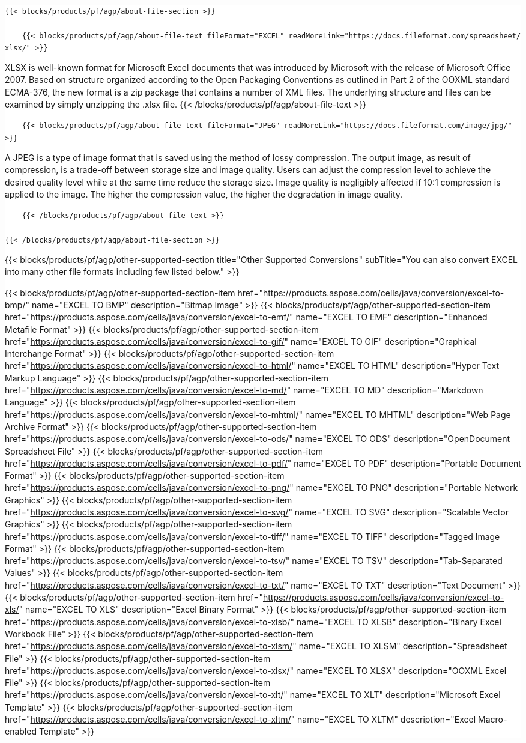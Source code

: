 

    {{< blocks/products/pf/agp/about-file-section >}}

        {{< blocks/products/pf/agp/about-file-text fileFormat="EXCEL" readMoreLink="https://docs.fileformat.com/spreadsheet/xlsx/" >}}
XLSX is well-known format for Microsoft Excel documents that was introduced by Microsoft with the release of Microsoft Office 2007. Based on structure organized according to the Open Packaging Conventions as outlined in Part 2 of the OOXML standard ECMA-376, the new format is a zip package that contains a number of XML files. The underlying structure and files can be examined by simply unzipping the .xlsx file.
        {{< /blocks/products/pf/agp/about-file-text >}}

        {{< blocks/products/pf/agp/about-file-text fileFormat="JPEG" readMoreLink="https://docs.fileformat.com/image/jpg/" >}}
A JPEG is a type of image format that is saved using the method of lossy compression. The output image, as result of compression, is a trade-off between storage size and image quality. Users can adjust the compression level to achieve the desired quality level while at the same time reduce the storage size. Image quality is negligibly affected if 10:1 compression is applied to the image.  The higher the compression value, the higher the degradation in image quality.

        {{< /blocks/products/pf/agp/about-file-text >}}

    {{< /blocks/products/pf/agp/about-file-section >}}



{{< blocks/products/pf/agp/other-supported-section title="Other Supported Conversions" subTitle="You can also convert EXCEL into many other file formats including few listed below." >}}

{{< blocks/products/pf/agp/other-supported-section-item href="https://products.aspose.com/cells/java/conversion/excel-to-bmp/" name="EXCEL TO BMP" description="Bitmap Image" >}}
{{< blocks/products/pf/agp/other-supported-section-item href="https://products.aspose.com/cells/java/conversion/excel-to-emf/" name="EXCEL TO EMF" description="Enhanced Metafile Format" >}}
{{< blocks/products/pf/agp/other-supported-section-item href="https://products.aspose.com/cells/java/conversion/excel-to-gif/" name="EXCEL TO GIF" description="Graphical Interchange Format" >}}
{{< blocks/products/pf/agp/other-supported-section-item href="https://products.aspose.com/cells/java/conversion/excel-to-html/" name="EXCEL TO HTML" description="Hyper Text Markup Language" >}}
{{< blocks/products/pf/agp/other-supported-section-item href="https://products.aspose.com/cells/java/conversion/excel-to-md/" name="EXCEL TO MD" description="Markdown Language" >}}
{{< blocks/products/pf/agp/other-supported-section-item href="https://products.aspose.com/cells/java/conversion/excel-to-mhtml/" name="EXCEL TO MHTML" description="Web Page Archive Format" >}}
{{< blocks/products/pf/agp/other-supported-section-item href="https://products.aspose.com/cells/java/conversion/excel-to-ods/" name="EXCEL TO ODS" description="OpenDocument Spreadsheet File" >}}
{{< blocks/products/pf/agp/other-supported-section-item href="https://products.aspose.com/cells/java/conversion/excel-to-pdf/" name="EXCEL TO PDF" description="Portable Document Format" >}}
{{< blocks/products/pf/agp/other-supported-section-item href="https://products.aspose.com/cells/java/conversion/excel-to-png/" name="EXCEL TO PNG" description="Portable Network Graphics" >}}
{{< blocks/products/pf/agp/other-supported-section-item href="https://products.aspose.com/cells/java/conversion/excel-to-svg/" name="EXCEL TO SVG" description="Scalable Vector Graphics" >}}
{{< blocks/products/pf/agp/other-supported-section-item href="https://products.aspose.com/cells/java/conversion/excel-to-tiff/" name="EXCEL TO TIFF" description="Tagged Image Format" >}}
{{< blocks/products/pf/agp/other-supported-section-item href="https://products.aspose.com/cells/java/conversion/excel-to-tsv/" name="EXCEL TO TSV" description="Tab-Separated Values" >}}
{{< blocks/products/pf/agp/other-supported-section-item href="https://products.aspose.com/cells/java/conversion/excel-to-txt/" name="EXCEL TO TXT" description="Text Document" >}}
{{< blocks/products/pf/agp/other-supported-section-item href="https://products.aspose.com/cells/java/conversion/excel-to-xls/" name="EXCEL TO XLS" description="Excel Binary Format" >}}
{{< blocks/products/pf/agp/other-supported-section-item href="https://products.aspose.com/cells/java/conversion/excel-to-xlsb/" name="EXCEL TO XLSB" description="Binary Excel Workbook File" >}}
{{< blocks/products/pf/agp/other-supported-section-item href="https://products.aspose.com/cells/java/conversion/excel-to-xlsm/" name="EXCEL TO XLSM" description="Spreadsheet File" >}}
{{< blocks/products/pf/agp/other-supported-section-item href="https://products.aspose.com/cells/java/conversion/excel-to-xlsx/" name="EXCEL TO XLSX" description="OOXML Excel File" >}}
{{< blocks/products/pf/agp/other-supported-section-item href="https://products.aspose.com/cells/java/conversion/excel-to-xlt/" name="EXCEL TO XLT" description="Microsoft Excel Template" >}}
{{< blocks/products/pf/agp/other-supported-section-item href="https://products.aspose.com/cells/java/conversion/excel-to-xltm/" name="EXCEL TO XLTM" description="Excel Macro-enabled Template" >}}